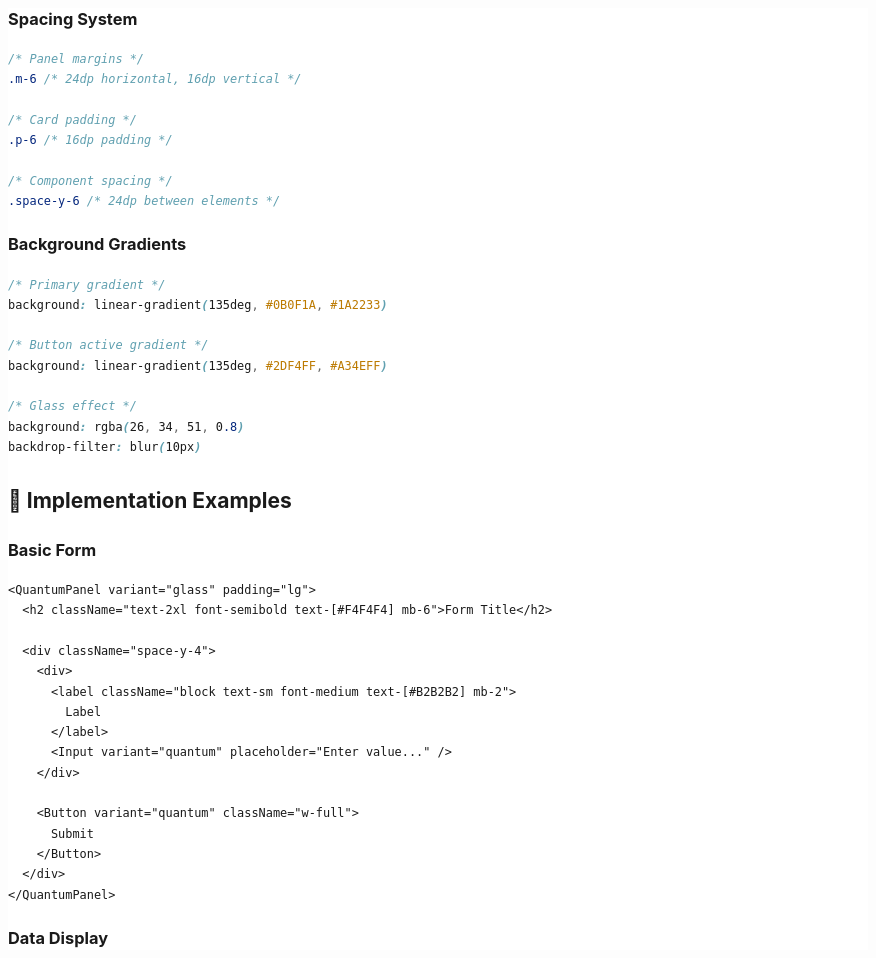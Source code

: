 ### Spacing System

```css
/* Panel margins */
.m-6 /* 24dp horizontal, 16dp vertical */

/* Card padding */
.p-6 /* 16dp padding */

/* Component spacing */
.space-y-6 /* 24dp between elements */
```

### Background Gradients

```css
/* Primary gradient */
background: linear-gradient(135deg, #0B0F1A, #1A2233)

/* Button active gradient */
background: linear-gradient(135deg, #2DF4FF, #A34EFF)

/* Glass effect */
background: rgba(26, 34, 51, 0.8)
backdrop-filter: blur(10px)
```

## 🚀 Implementation Examples

### Basic Form

```tsx
<QuantumPanel variant="glass" padding="lg">
  <h2 className="text-2xl font-semibold text-[#F4F4F4] mb-6">Form Title</h2>
  
  <div className="space-y-4">
    <div>
      <label className="block text-sm font-medium text-[#B2B2B2] mb-2">
        Label
      </label>
      <Input variant="quantum" placeholder="Enter value..." />
    </div>
    
    <Button variant="quantum" className="w-full">
      Submit
    </Button>
  </div>
</QuantumPanel>
```

### Data Display
